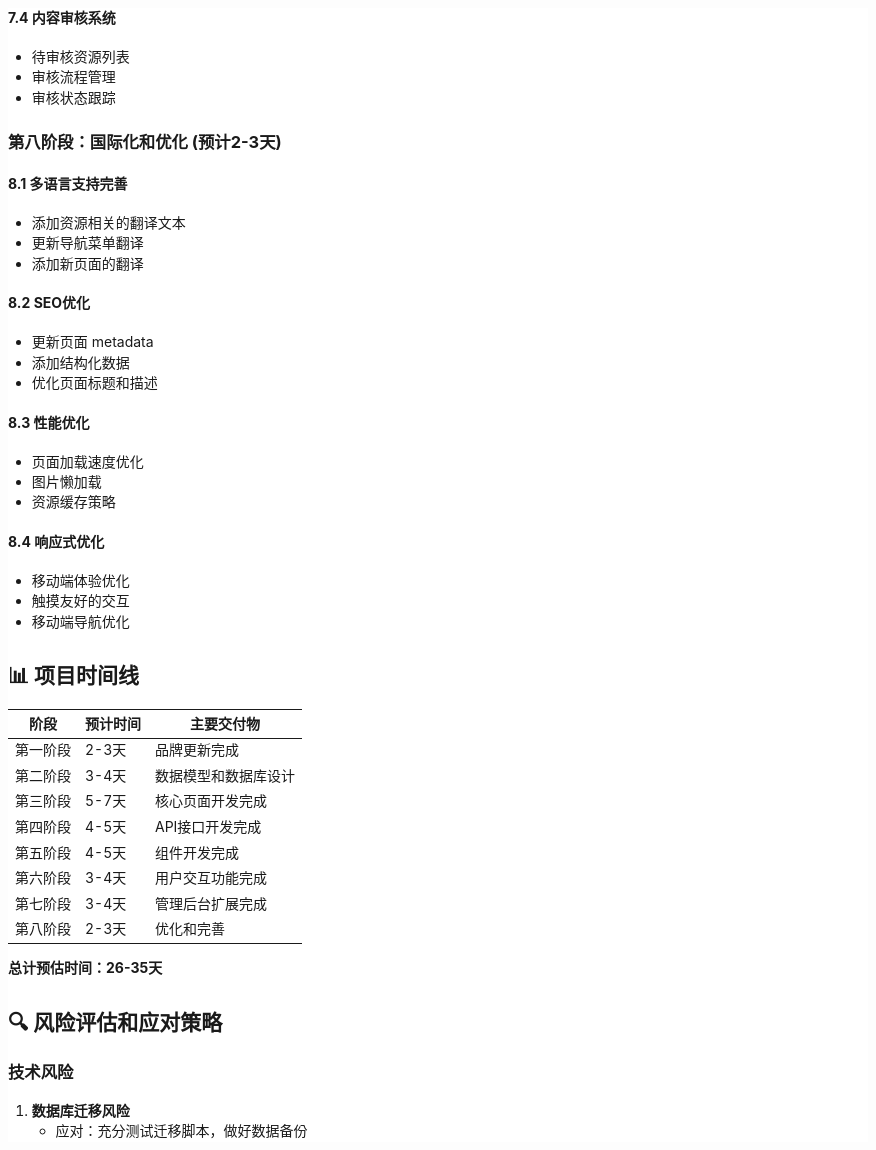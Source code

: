 #### 7.4 内容审核系统
- 待审核资源列表
- 审核流程管理
- 审核状态跟踪

### 第八阶段：国际化和优化 (预计2-3天)

#### 8.1 多语言支持完善
- 添加资源相关的翻译文本
- 更新导航菜单翻译
- 添加新页面的翻译

#### 8.2 SEO优化
- 更新页面 metadata
- 添加结构化数据
- 优化页面标题和描述

#### 8.3 性能优化
- 页面加载速度优化
- 图片懒加载
- 资源缓存策略

#### 8.4 响应式优化
- 移动端体验优化
- 触摸友好的交互
- 移动端导航优化

## 📊 项目时间线

| 阶段 | 预计时间 | 主要交付物 |
|------|----------|------------|
| 第一阶段 | 2-3天 | 品牌更新完成 |
| 第二阶段 | 3-4天 | 数据模型和数据库设计 |
| 第三阶段 | 5-7天 | 核心页面开发完成 |
| 第四阶段 | 4-5天 | API接口开发完成 |
| 第五阶段 | 4-5天 | 组件开发完成 |
| 第六阶段 | 3-4天 | 用户交互功能完成 |
| 第七阶段 | 3-4天 | 管理后台扩展完成 |
| 第八阶段 | 2-3天 | 优化和完善 |

**总计预估时间：26-35天**

## 🔍 风险评估和应对策略

### 技术风险
1. **数据库迁移风险**
   - 应对：充分测试迁移脚本，做好数据备份
   